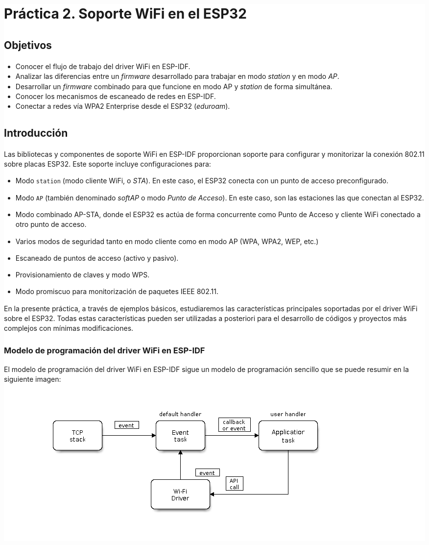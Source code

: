 # Práctica 2. Soporte WiFi en el ESP32

## Objetivos

- Conocer el flujo de trabajo del driver WiFi en ESP-IDF.
- Analizar las diferencias entre un *firmware* desarrollado para trabajar 
en modo *station* y en modo *AP*.
- Desarrollar un *firmware* combinado para que funcione en modo AP y *station*
de forma simultánea.
- Conocer los mecanismos de escaneado de redes en ESP-IDF.
- Conectar a redes vía WPA2 Enterprise desde el ESP32 (*eduroam*).


## Introducción

Las bibliotecas y componentes de soporte WiFi en ESP-IDF proporcionan soporte
para configurar y monitorizar la conexión 802.11 sobre placas ESP32. Este 
soporte incluye configuraciones para:

* Modo `station` (modo cliente WiFi, o *STA*). 
  En este caso, el ESP32 conecta con un punto de acceso preconfigurado.

* Modo `AP` (también denominado *softAP* o modo *Punto de Acceso*). En este
  caso, son las estaciones las que conectan al ESP32.

* Modo combinado AP-STA, donde el ESP32 es actúa de forma concurrente como 
  Punto de Acceso y cliente WiFi conectado a otro punto de acceso.

* Varios modos de seguridad tanto en modo cliente como en modo AP (WPA,
  WPA2, WEP, etc.)

* Escaneado de puntos de acceso (activo y pasivo).

* Provisionamiento de claves y modo WPS.

* Modo promiscuo para monitorización de paquetes IEEE 802.11.

En la presente práctica, a través de ejemplos básicos, estudiaremos las
características principales soportadas por el driver WiFi sobre el ESP32.
Todas estas características pueden ser utilizadas a posteriori para el 
desarrollo de códigos y proyectos más complejos con mínimas modificaciones.

### Modelo de programación del driver WiFi en ESP-IDF

El modelo de programación del driver WiFi en ESP-IDF sigue un modelo de 
programación sencillo que se puede resumir en la siguiente imagen:

![](img/blockdiag.png)
